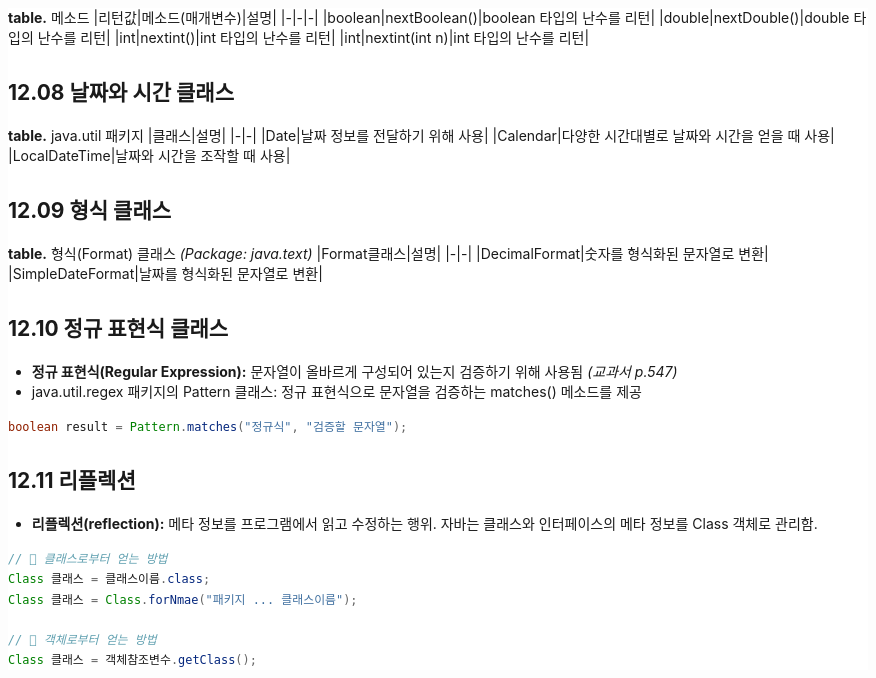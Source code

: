 **table.** 메소드
|리턴값|메소드(매개변수)|설명|
|-|-|-|
|boolean|nextBoolean()|boolean 타입의 난수를 리턴|
|double|nextDouble()|double 타입의 난수를 리턴|
|int|nextint()|int 타입의 난수를 리턴|
|int|nextint(int n)|int 타입의 난수를 리턴|

## 12.08 날짜와 시간 클래스

**table.** java.util 패키지
|클래스|설명|
|-|-|
|Date|날짜 정보를 전달하기 위해 사용|
|Calendar|다양한 시간대별로 날짜와 시간을 얻을 때 사용|
|LocalDateTime|날짜와 시간을 조작할 때 사용|

## 12.09 형식 클래스

**table.** 형식(Format) 클래스 *(Package: java.text)*
|Format클래스|설명|
|-|-|
|DecimalFormat|숫자를 형식화된 문자열로 변환|
|SimpleDateFormat|날짜를 형식화된 문자열로 변환|

## 12.10 정규 표현식 클래스
- **정규 표현식(Regular Expression):** 문자열이 올바르게 구성되어 있는지 검증하기 위해 사용됨 *(교과서 p.547)*
- java.util.regex 패키지의 Pattern 클래스: 정규 표현식으로 문자열을 검증하는 matches() 메소드를 제공

```java
boolean result = Pattern.matches("정규식", "검증할 문자열");
```

## 12.11 리플렉션
- **리플렉션(reflection):** 메타 정보를 프로그램에서 읽고 수정하는 행위. 자바는 클래스와 인터페이스의 메타 정보를 Class 객체로 관리함.

```java
// 📌 클래스로부터 얻는 방법
Class 클래스 = 클래스이름.class;
Class 클래스 = Class.forNmae("패키지 ... 클래스이름");

// 📌 객체로부터 얻는 방법
Class 클래스 = 객체참조변수.getClass();
```
